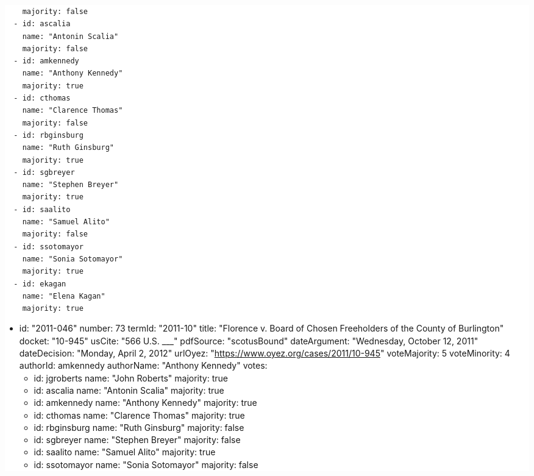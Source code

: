         majority: false
      - id: ascalia
        name: "Antonin Scalia"
        majority: false
      - id: amkennedy
        name: "Anthony Kennedy"
        majority: true
      - id: cthomas
        name: "Clarence Thomas"
        majority: false
      - id: rbginsburg
        name: "Ruth Ginsburg"
        majority: true
      - id: sgbreyer
        name: "Stephen Breyer"
        majority: true
      - id: saalito
        name: "Samuel Alito"
        majority: false
      - id: ssotomayor
        name: "Sonia Sotomayor"
        majority: true
      - id: ekagan
        name: "Elena Kagan"
        majority: true
  - id: "2011-046"
    number: 73
    termId: "2011-10"
    title: "Florence v. Board of Chosen Freeholders of the County of Burlington"
    docket: "10-945"
    usCite: "566 U.S. ___"
    pdfSource: "scotusBound"
    dateArgument: "Wednesday, October 12, 2011"
    dateDecision: "Monday, April 2, 2012"
    urlOyez: "https://www.oyez.org/cases/2011/10-945"
    voteMajority: 5
    voteMinority: 4
    authorId: amkennedy
    authorName: "Anthony Kennedy"
    votes:
      - id: jgroberts
        name: "John Roberts"
        majority: true
      - id: ascalia
        name: "Antonin Scalia"
        majority: true
      - id: amkennedy
        name: "Anthony Kennedy"
        majority: true
      - id: cthomas
        name: "Clarence Thomas"
        majority: true
      - id: rbginsburg
        name: "Ruth Ginsburg"
        majority: false
      - id: sgbreyer
        name: "Stephen Breyer"
        majority: false
      - id: saalito
        name: "Samuel Alito"
        majority: true
      - id: ssotomayor
        name: "Sonia Sotomayor"
        majority: false